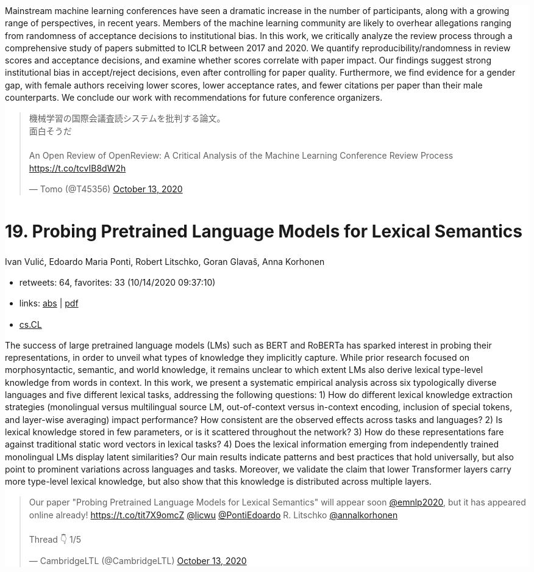 Mainstream machine learning conferences have seen a dramatic increase in the number of participants, along with a growing range of perspectives, in recent years. Members of the machine learning community are likely to overhear allegations ranging from randomness of acceptance decisions to institutional bias. In this work, we critically analyze the review process through a comprehensive study of papers submitted to ICLR between 2017 and 2020. We quantify reproducibility/randomness in review scores and acceptance decisions, and examine whether scores correlate with paper impact. Our findings suggest strong institutional bias in accept/reject decisions, even after controlling for paper quality. Furthermore, we find evidence for a gender gap, with female authors receiving lower scores, lower acceptance rates, and fewer citations per paper than their male counterparts. We conclude our work with recommendations for future conference organizers.

<blockquote class="twitter-tweet"><p lang="ja" dir="ltr">機械学習の国際会議査読システムを批判する論文。<br>面白そうだ<br><br>An Open Review of OpenReview: A Critical Analysis of the Machine Learning Conference Review Process <a href="https://t.co/tcvIB8dW2h">https://t.co/tcvIB8dW2h</a></p>&mdash; Tomo (@T45356) <a href="https://twitter.com/T45356/status/1315969618381426688?ref_src=twsrc%5Etfw">October 13, 2020</a></blockquote>
<script async src="https://platform.twitter.com/widgets.js" charset="utf-8"></script>




# 19. Probing Pretrained Language Models for Lexical Semantics

Ivan Vulić, Edoardo Maria Ponti, Robert Litschko, Goran Glavaš, Anna Korhonen

- retweets: 64, favorites: 33 (10/14/2020 09:37:10)

- links: [abs](https://arxiv.org/abs/2010.05731) | [pdf](https://arxiv.org/pdf/2010.05731)
- [cs.CL](https://arxiv.org/list/cs.CL/recent)

The success of large pretrained language models (LMs) such as BERT and RoBERTa has sparked interest in probing their representations, in order to unveil what types of knowledge they implicitly capture. While prior research focused on morphosyntactic, semantic, and world knowledge, it remains unclear to which extent LMs also derive lexical type-level knowledge from words in context. In this work, we present a systematic empirical analysis across six typologically diverse languages and five different lexical tasks, addressing the following questions: 1) How do different lexical knowledge extraction strategies (monolingual versus multilingual source LM, out-of-context versus in-context encoding, inclusion of special tokens, and layer-wise averaging) impact performance? How consistent are the observed effects across tasks and languages? 2) Is lexical knowledge stored in few parameters, or is it scattered throughout the network? 3) How do these representations fare against traditional static word vectors in lexical tasks? 4) Does the lexical information emerging from independently trained monolingual LMs display latent similarities? Our main results indicate patterns and best practices that hold universally, but also point to prominent variations across languages and tasks. Moreover, we validate the claim that lower Transformer layers carry more type-level lexical knowledge, but also show that this knowledge is distributed across multiple layers.

<blockquote class="twitter-tweet"><p lang="en" dir="ltr">Our paper &quot;Probing Pretrained Language Models for Lexical Semantics&quot; will appear soon <a href="https://twitter.com/emnlp2020?ref_src=twsrc%5Etfw">@emnlp2020</a>, but it has appeared online already! <a href="https://t.co/tit7X9omcZ">https://t.co/tit7X9omcZ</a> <a href="https://twitter.com/licwu?ref_src=twsrc%5Etfw">@licwu</a> <a href="https://twitter.com/PontiEdoardo?ref_src=twsrc%5Etfw">@PontiEdoardo</a> R. Litschko <a href="https://twitter.com/annalkorhonen?ref_src=twsrc%5Etfw">@annalkorhonen</a> <br><br>Thread 👇 1/5</p>&mdash; CambridgeLTL (@CambridgeLTL) <a href="https://twitter.com/CambridgeLTL/status/1315967779833622529?ref_src=twsrc%5Etfw">October 13, 2020</a></blockquote>
<script async src="https://platform.twitter.com/widgets.js" charset="utf-8"></script>
